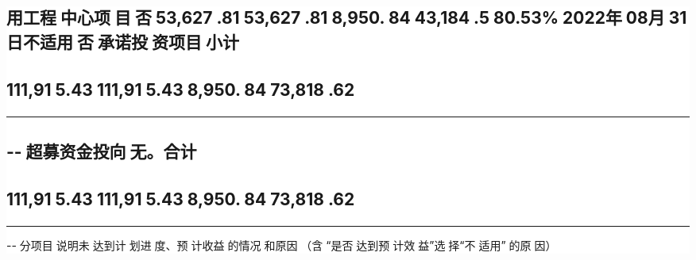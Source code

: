 用工程
中心项
目
否
53,627
.81
53,627
.81
8,950.
84
43,184
.5
80.53%
2022年
08月
31日不适用
否
承诺投
资项目
小计
--
111,91
5.43
111,91
5.43
8,950.
84
73,818
.62
--
----
--
超募资金投向
无。合计
--
111,91
5.43
111,91
5.43
8,950.
84
73,818
.62
--
----
--
分项目
说明未
达到计
划进
度、预
计收益
的情况
和原因
（含
“是否
达到预
计效
益”选
择“不
适用”
的原
因）